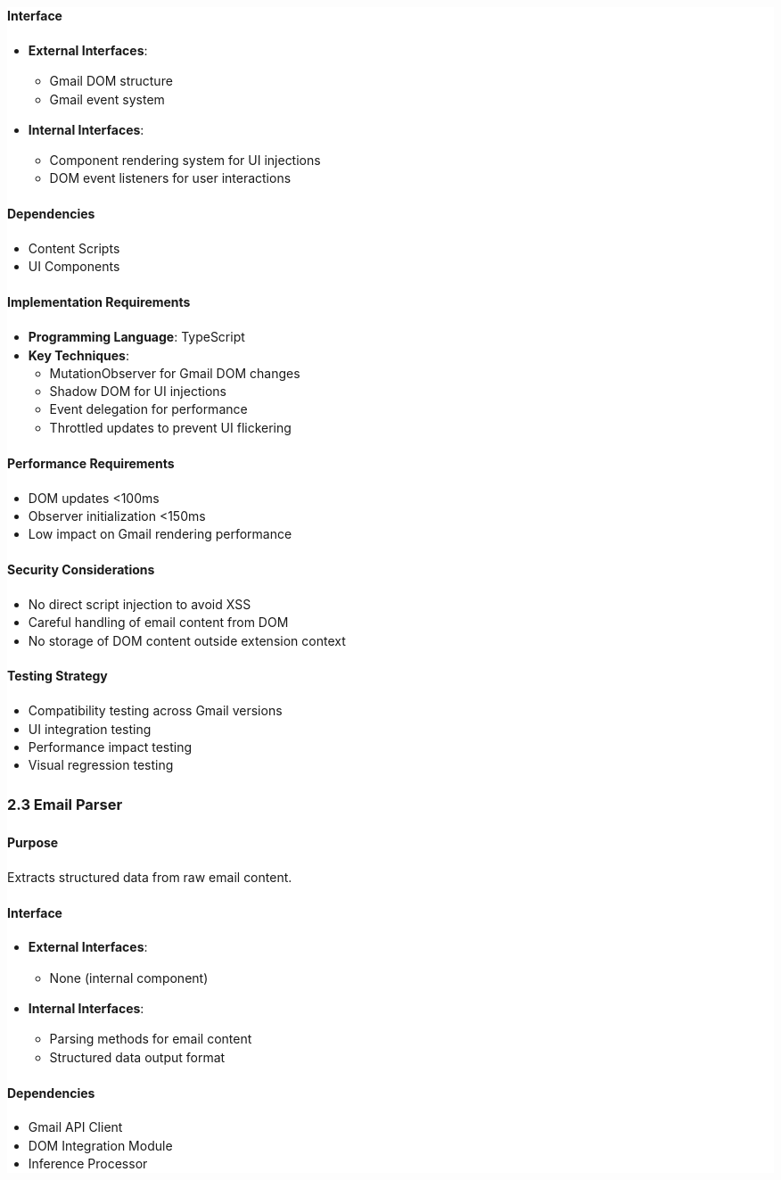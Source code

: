 #### Interface
- **External Interfaces**:
  - Gmail DOM structure
  - Gmail event system

- **Internal Interfaces**:
  - Component rendering system for UI injections
  - DOM event listeners for user interactions

#### Dependencies
- Content Scripts
- UI Components

#### Implementation Requirements
- **Programming Language**: TypeScript
- **Key Techniques**:
  - MutationObserver for Gmail DOM changes
  - Shadow DOM for UI injections
  - Event delegation for performance
  - Throttled updates to prevent UI flickering

#### Performance Requirements
- DOM updates <100ms
- Observer initialization <150ms
- Low impact on Gmail rendering performance

#### Security Considerations
- No direct script injection to avoid XSS
- Careful handling of email content from DOM
- No storage of DOM content outside extension context

#### Testing Strategy
- Compatibility testing across Gmail versions
- UI integration testing
- Performance impact testing
- Visual regression testing

### 2.3 Email Parser

#### Purpose
Extracts structured data from raw email content.

#### Interface
- **External Interfaces**:
  - None (internal component)

- **Internal Interfaces**:
  - Parsing methods for email content
  - Structured data output format

#### Dependencies
- Gmail API Client
- DOM Integration Module
- Inference Processor
